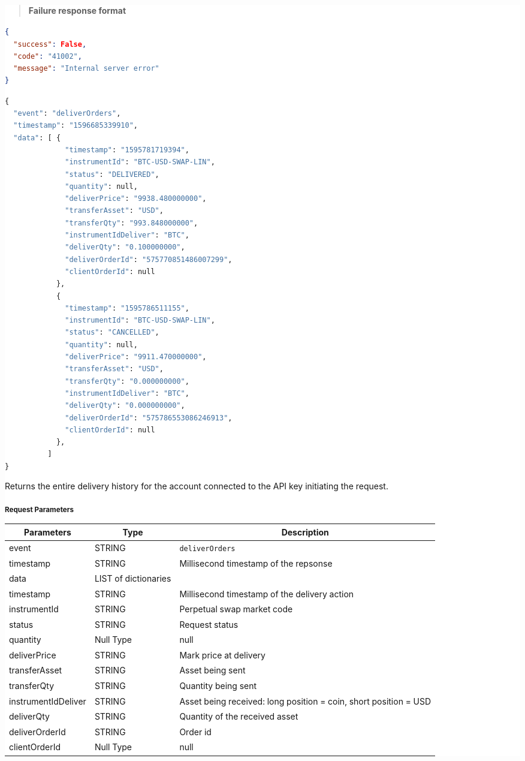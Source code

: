 > **Failure response format**

```json
{
  "success": False,
  "code": "41002",
  "message": "Internal server error"
}
```


```python
{
  "event": "deliverOrders",
  "timestamp": "1596685339910",
  "data": [ {
              "timestamp": "1595781719394",
              "instrumentId": "BTC-USD-SWAP-LIN",
              "status": "DELIVERED",
              "quantity": null,
              "deliverPrice": "9938.480000000",
              "transferAsset": "USD",
              "transferQty": "993.848000000",
              "instrumentIdDeliver": "BTC",
              "deliverQty": "0.100000000",
              "deliverOrderId": "575770851486007299",
              "clientOrderId": null
            },
            {
              "timestamp": "1595786511155",
              "instrumentId": "BTC-USD-SWAP-LIN",
              "status": "CANCELLED",
              "quantity": null,
              "deliverPrice": "9911.470000000",
              "transferAsset": "USD",
              "transferQty": "0.000000000",
              "instrumentIdDeliver": "BTC",
              "deliverQty": "0.000000000",
              "deliverOrderId": "575786553086246913",
              "clientOrderId": null
            },
          ]
}
```

Returns the entire delivery history for the account connected to the API key initiating the request.

<sub>**Request Parameters**</sub> 

Parameters |Type | Description| 
-------------------------- | -----|--------- |
event | STRING | `deliverOrders`
timestamp | STRING | Millisecond timestamp of the repsonse
data | LIST of dictionaries |
timestamp | STRING | Millisecond timestamp of the delivery action
instrumentId | STRING | Perpetual swap market code
status | STRING | Request status
quantity | Null Type| null
deliverPrice | STRING|  Mark price at delivery
transferAsset | STRING | Asset being sent
transferQty | STRING | Quantity being sent
instrumentIdDeliver | STRING |Asset being received: long position = coin, short position = USD
deliverQty | STRING |  Quantity of the received asset
deliverOrderId | STRING | Order id
clientOrderId | Null Type|  null
